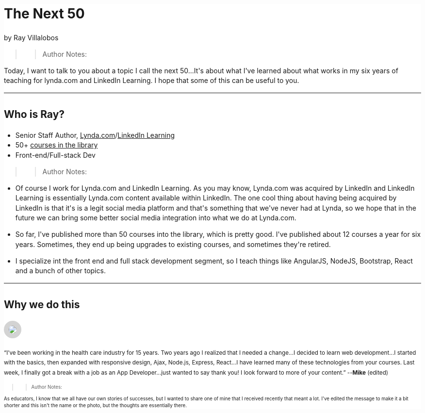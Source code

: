 
# The Next 50
by Ray Villalobos

>> Author Notes:

Today, I want to talk to you about a topic I call the next 50...It's about what I've learned about what works in my six years of teaching for lynda.com and LinkedIn Learning. I hope that some of this can be useful to you. 

---

## Who is Ray?

- Senior Staff Author, [Lynda.com](https://lynda.com)/[LinkedIn Learning](https://www.linkedin.com/learning/)
- 50+ [courses in the library](https://www.linkedin.com/learning/instructors/ray-villalobos)
- Front-end/Full-stack Dev

>> Author Notes:

- Of course I work for Lynda.com and LinkedIn Learning. As you may know, Lynda.com was acquired by LinkedIn and LinkedIn Learning is essentially Lynda.com content available within LinkedIn. The one cool thing about having being acquired by LinkedIn is that it's is a legit social media platform and that's something that we've never had at Lynda, so we hope that in the future we can bring some better social media integration into what we do at Lynda.com.

- So far, I've published more than 50 courses into the library, which is pretty good. I've published about 12 courses a year for six years. Sometimes, they end up being upgrades to existing courses, and sometimes they're retired.

- I specialize int the front end and full stack development segment, so I teach things like AngularJS, NodeJS, Bootstrap, React and a bunch of other topics.

---

## Why we do this
<img src="http://rouxconfwebsite.herokuapp.com/images/artists/Hassum_Harrod_tn.jpg" style="border: 10px solid lightgray; border-radius: 50%; width: 200px; margin: 0;">

<small style="width: 70% font-family: ">“I’ve been working in the health care industry for 15 years. Two years ago I realized that I needed a change...I decided to learn web development...I started with the basics, then expanded with responsive design, Ajax, Node.js, Express, React...I have learned many of these technologies from your courses. Last week, I finally got a break with a job as an App Developer...just wanted to say thank you! I look forward to more of your content.” --**Mike** (edited)
<small>

>> Author Notes:

As educators, I know that we all have our own stories of successes, but I wanted to share one of mine that I received recently that meant a lot. I've edited the message to make it a bit shorter and this isn't the name or the photo, but the thoughts are essentially there.
